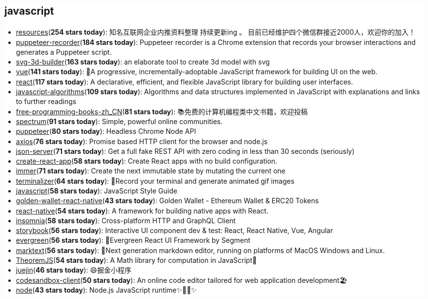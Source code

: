 ## javascript
* [resources](https://github.com/BestDingSheng/resources)(**254 stars today**): 知名互联网企业内推资料整理 持续更新ing 。 目前已经维护四个微信群接近2000人，欢迎你的加入！
* [puppeteer-recorder](https://github.com/checkly/puppeteer-recorder)(**184 stars today**): Puppeteer recorder is a Chrome extension that records your browser interactions and generates a Puppeteer script.
* [svg-3d-builder](https://github.com/captainwz/svg-3d-builder)(**163 stars today**): an elaborate tool to create 3d model with svg
* [vue](https://github.com/vuejs/vue)(**141 stars today**): 🖖A progressive, incrementally-adoptable JavaScript framework for building UI on the web.
* [react](https://github.com/facebook/react)(**117 stars today**): A declarative, efficient, and flexible JavaScript library for building user interfaces.
* [javascript-algorithms](https://github.com/trekhleb/javascript-algorithms)(**109 stars today**): Algorithms and data structures implemented in JavaScript with explanations and links to further readings
* [free-programming-books-zh_CN](https://github.com/justjavac/free-programming-books-zh_CN)(**81 stars today**): 📚免费的计算机编程类中文书籍，欢迎投稿
* [spectrum](https://github.com/withspectrum/spectrum)(**91 stars today**): Simple, powerful online communities.
* [puppeteer](https://github.com/GoogleChrome/puppeteer)(**80 stars today**): Headless Chrome Node API
* [axios](https://github.com/axios/axios)(**76 stars today**): Promise based HTTP client for the browser and node.js
* [json-server](https://github.com/typicode/json-server)(**71 stars today**): Get a full fake REST API with zero coding in less than 30 seconds (seriously)
* [create-react-app](https://github.com/facebook/create-react-app)(**58 stars today**): Create React apps with no build configuration.
* [immer](https://github.com/mweststrate/immer)(**71 stars today**): Create the next immutable state by mutating the current one
* [terminalizer](https://github.com/faressoft/terminalizer)(**64 stars today**): 🦄Record your terminal and generate animated gif images
* [javascript](https://github.com/airbnb/javascript)(**58 stars today**): JavaScript Style Guide
* [golden-wallet-react-native](https://github.com/goldennetwork/golden-wallet-react-native)(**43 stars today**): Golden Wallet - Ethereum Wallet & ERC20 Tokens
* [react-native](https://github.com/facebook/react-native)(**54 stars today**): A framework for building native apps with React.
* [insomnia](https://github.com/getinsomnia/insomnia)(**58 stars today**): Cross-platform HTTP and GraphQL Client
* [storybook](https://github.com/storybooks/storybook)(**56 stars today**): Interactive UI component dev & test: React, React Native, Vue, Angular
* [evergreen](https://github.com/segmentio/evergreen)(**56 stars today**): 🌲Evergreen React UI Framework by Segment
* [marktext](https://github.com/marktext/marktext)(**56 stars today**): 📝Next generation markdown editor, running on platforms of MacOS Windows and Linux.
* [TheoremJS](https://github.com/arguiot/TheoremJS)(**54 stars today**): A Math library for computation in JavaScript📕
* [juejin](https://github.com/myvin/juejin)(**46 stars today**): 😄掘金小程序
* [codesandbox-client](https://github.com/CompuIves/codesandbox-client)(**50 stars today**): An online code editor tailored for web application development🏖️
* [node](https://github.com/nodejs/node)(**43 stars today**): Node.js JavaScript runtime✨🐢🚀✨
